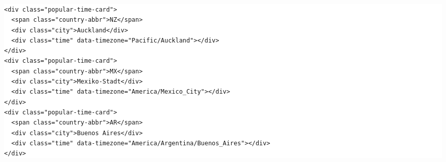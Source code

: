     <div class="popular-time-card">
      <span class="country-abbr">NZ</span>
      <div class="city">Auckland</div>
      <div class="time" data-timezone="Pacific/Auckland"></div>
    </div>
    <div class="popular-time-card">
      <span class="country-abbr">MX</span>
      <div class="city">Mexiko-Stadt</div>
      <div class="time" data-timezone="America/Mexico_City"></div>
    </div>
    <div class="popular-time-card">
      <span class="country-abbr">AR</span>
      <div class="city">Buenos Aires</div>
      <div class="time" data-timezone="America/Argentina/Buenos_Aires"></div>
    </div>
  </div>

</div>
</div>

<script src="/assets/js/what-time-de.js"></script>
